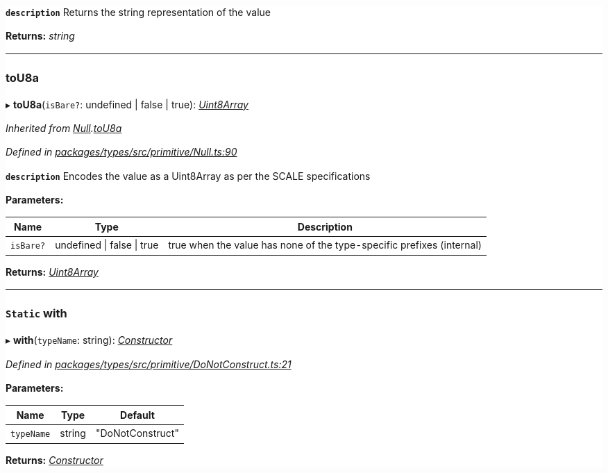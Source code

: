 **`description`** Returns the string representation of the value

**Returns:** *string*

___

###  toU8a

▸ **toU8a**(`isBare?`: undefined | false | true): *[Uint8Array](_codec_raw_.raw.md#static-uint8array)*

*Inherited from [Null](_primitive_null_.null.md).[toU8a](_primitive_null_.null.md#tou8a)*

*Defined in [packages/types/src/primitive/Null.ts:90](https://github.com/polkadot-js/api/blob/622682b4ef/packages/types/src/primitive/Null.ts#L90)*

**`description`** Encodes the value as a Uint8Array as per the SCALE specifications

**Parameters:**

Name | Type | Description |
------ | ------ | ------ |
`isBare?` | undefined &#124; false &#124; true | true when the value has none of the type-specific prefixes (internal)  |

**Returns:** *[Uint8Array](_codec_raw_.raw.md#static-uint8array)*

___

### `Static` with

▸ **with**(`typeName`: string): *[Constructor](../interfaces/_types_codec_.constructor.md)*

*Defined in [packages/types/src/primitive/DoNotConstruct.ts:21](https://github.com/polkadot-js/api/blob/622682b4ef/packages/types/src/primitive/DoNotConstruct.ts#L21)*

**Parameters:**

Name | Type | Default |
------ | ------ | ------ |
`typeName` | string | "DoNotConstruct" |

**Returns:** *[Constructor](../interfaces/_types_codec_.constructor.md)*
